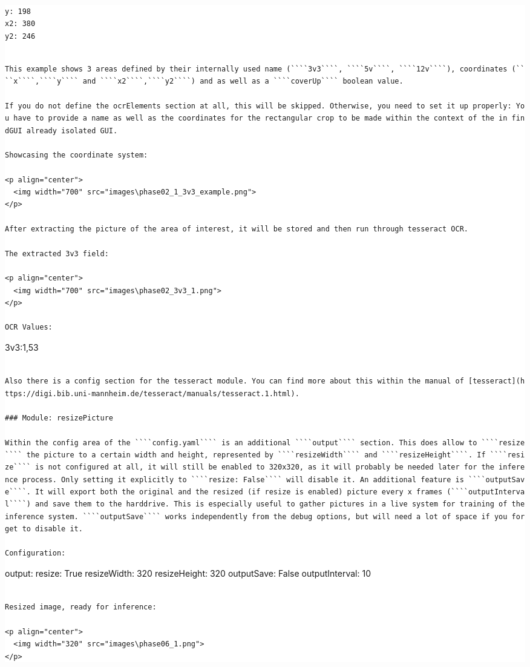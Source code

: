     y: 198
    x2: 380
    y2: 246
````

This example shows 3 areas defined by their internally used name (````3v3````, ````5v````, ````12v````), coordinates (````x````,````y```` and ````x2````,````y2````) and as well as a ````coverUp```` boolean value.

If you do not define the ocrElements section at all, this will be skipped. Otherwise, you need to set it up properly: You have to provide a name as well as the coordinates for the rectangular crop to be made within the context of the in findGUI already isolated GUI.

Showcasing the coordinate system:

<p align="center">
  <img width="700" src="images\phase02_1_3v3_example.png">
</p>

After extracting the picture of the area of interest, it will be stored and then run through tesseract OCR.

The extracted 3v3 field:

<p align="center">
  <img width="700" src="images\phase02_3v3_1.png">
</p>

OCR Values:

````
3v3:1,53
````

Also there is a config section for the tesseract module. You can find more about this within the manual of [tesseract](https://digi.bib.uni-mannheim.de/tesseract/manuals/tesseract.1.html).

### Module: resizePicture

Within the config area of the ````config.yaml```` is an additional ````output```` section. This does allow to ````resize```` the picture to a certain width and height, represented by ````resizeWidth```` and ````resizeHeight````. If ````resize```` is not configured at all, it will still be enabled to 320x320, as it will probably be needed later for the inference process. Only setting it explicitly to ````resize: False```` will disable it. An additional feature is ````outputSave````. It will export both the original and the resized (if resize is enabled) picture every x frames (````outputInterval````) and save them to the harddrive. This is especially useful to gather pictures in a live system for training of the inference system. ````outputSave```` works independently from the debug options, but will need a lot of space if you forget to disable it.

Configuration:

````
  output:
    resize: True
    resizeWidth: 320
    resizeHeight: 320
    outputSave: False
    outputInterval: 10
````

Resized image, ready for inference:

<p align="center">
  <img width="320" src="images\phase06_1.png">
</p>
````